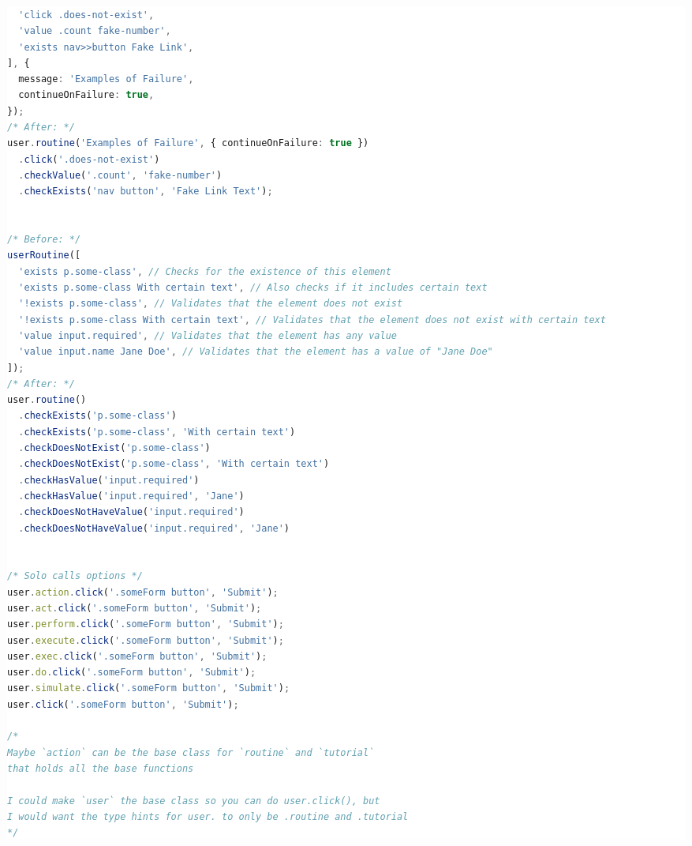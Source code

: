 ```typescript
  'click .does-not-exist',
  'value .count fake-number',
  'exists nav>>button Fake Link',
], {
  message: 'Examples of Failure',
  continueOnFailure: true,
});
/* After: */
user.routine('Examples of Failure', { continueOnFailure: true })
  .click('.does-not-exist')
  .checkValue('.count', 'fake-number')
  .checkExists('nav button', 'Fake Link Text');


/* Before: */
userRoutine([
  'exists p.some-class', // Checks for the existence of this element
  'exists p.some-class With certain text', // Also checks if it includes certain text
  '!exists p.some-class', // Validates that the element does not exist
  '!exists p.some-class With certain text', // Validates that the element does not exist with certain text
  'value input.required', // Validates that the element has any value
  'value input.name Jane Doe', // Validates that the element has a value of "Jane Doe"
]);
/* After: */
user.routine()
  .checkExists('p.some-class')
  .checkExists('p.some-class', 'With certain text')
  .checkDoesNotExist('p.some-class')
  .checkDoesNotExist('p.some-class', 'With certain text')
  .checkHasValue('input.required')
  .checkHasValue('input.required', 'Jane')
  .checkDoesNotHaveValue('input.required')
  .checkDoesNotHaveValue('input.required', 'Jane')


/* Solo calls options */
user.action.click('.someForm button', 'Submit');
user.act.click('.someForm button', 'Submit');
user.perform.click('.someForm button', 'Submit');
user.execute.click('.someForm button', 'Submit');
user.exec.click('.someForm button', 'Submit');
user.do.click('.someForm button', 'Submit');
user.simulate.click('.someForm button', 'Submit');
user.click('.someForm button', 'Submit');

/*
Maybe `action` can be the base class for `routine` and `tutorial`
that holds all the base functions

I could make `user` the base class so you can do user.click(), but
I would want the type hints for user. to only be .routine and .tutorial
*/


```
